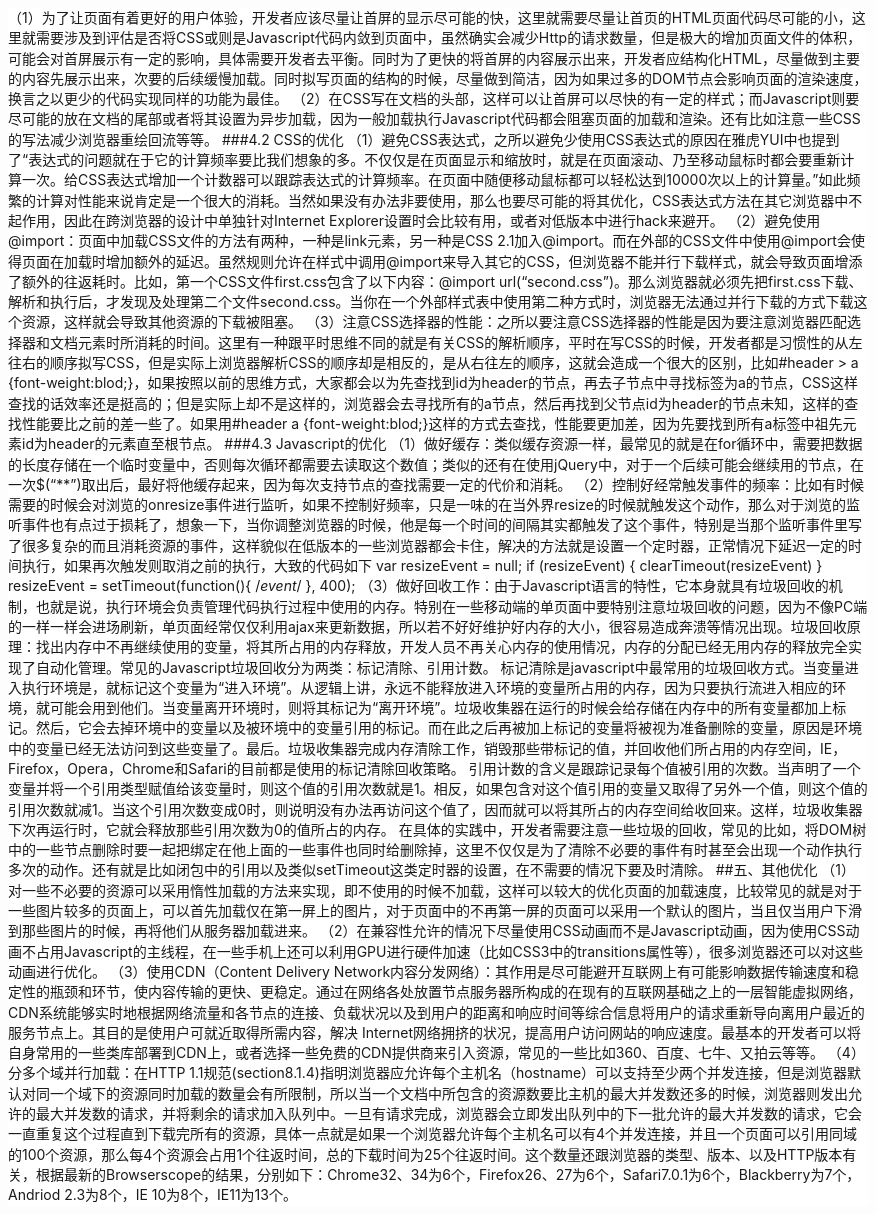 （1）为了让页面有着更好的用户体验，开发者应该尽量让首屏的显示尽可能的快，这里就需要尽量让首页的HTML页面代码尽可能的小，这里就需要涉及到评估是否将CSS或则是Javascript代码内敛到页面中，虽然确实会减少Http的请求数量，但是极大的增加页面文件的体积，可能会对首屏展示有一定的影响，具体需要开发者去平衡。同时为了更快的将首屏的内容展示出来，开发者应结构化HTML，尽量做到主要的内容先展示出来，次要的后续缓慢加载。同时拟写页面的结构的时候，尽量做到简洁，因为如果过多的DOM节点会影响页面的渲染速度，换言之以更少的代码实现同样的功能为最佳。
（2）在CSS写在文档的头部，这样可以让首屏可以尽快的有一定的样式；而Javascript则要尽可能的放在文档的尾部或者将其设置为异步加载，因为一般加载执行Javascript代码都会阻塞页面的加载和渲染。还有比如注意一些CSS的写法减少浏览器重绘回流等等。
###4.2 CSS的优化
（1）避免CSS表达式，之所以避免少使用CSS表达式的原因在雅虎YUI中也提到了“表达式的问题就在于它的计算频率要比我们想象的多。不仅仅是在页面显示和缩放时，就是在页面滚动、乃至移动鼠标时都会要重新计算一次。给CSS表达式增加一个计数器可以跟踪表达式的计算频率。在页面中随便移动鼠标都可以轻松达到10000次以上的计算量。”如此频繁的计算对性能来说肯定是一个很大的消耗。当然如果没有办法非要使用，那么也要尽可能的将其优化，CSS表达式方法在其它浏览器中不起作用，因此在跨浏览器的设计中单独针对Internet Explorer设置时会比较有用，或者对低版本中进行hack来避开。
（2）避免使用@import：页面中加载CSS文件的方法有两种，一种是link元素，另一种是CSS 2.1加入@import。而在外部的CSS文件中使用@import会使得页面在加载时增加额外的延迟。虽然规则允许在样式中调用@import来导入其它的CSS，但浏览器不能并行下载样式，就会导致页面增添了额外的往返耗时。比如，第一个CSS文件first.css包含了以下内容：@import url(“second.css”)。那么浏览器就必须先把first.css下载、解析和执行后，才发现及处理第二个文件second.css。当你在一个外部样式表中使用第二种方式时，浏览器无法通过并行下载的方式下载这个资源，这样就会导致其他资源的下载被阻塞。
（3）注意CSS选择器的性能：之所以要注意CSS选择器的性能是因为要注意浏览器匹配选择器和文档元素时所消耗的时间。这里有一种跟平时思维不同的就是有关CSS的解析顺序，平时在写CSS的时候，开发者都是习惯性的从左往右的顺序拟写CSS，但是实际上浏览器解析CSS的顺序却是相反的，是从右往左的顺序，这就会造成一个很大的区别，比如#header > a {font-weight:blod;}，如果按照以前的思维方式，大家都会以为先查找到id为header的节点，再去子节点中寻找标签为a的节点，CSS这样查找的话效率还是挺高的；但是实际上却不是这样的，浏览器会去寻找所有的a节点，然后再找到父节点id为header的节点未知，这样的查找性能要比之前的差一些了。如果用#header  a {font-weight:blod;}这样的方式去查找，性能要更加差，因为先要找到所有a标签中祖先元素id为header的元素直至根节点。
###4.3 Javascript的优化
（1）做好缓存：类似缓存资源一样，最常见的就是在for循环中，需要把数据的长度存储在一个临时变量中，否则每次循环都需要去读取这个数值；类似的还有在使用jQuery中，对于一个后续可能会继续用的节点，在一次$(“**”)取出后，最好将他缓存起来，因为每次支持节点的查找需要一定的代价和消耗。
（2）控制好经常触发事件的频率：比如有时候需要的时候会对浏览的onresize事件进行监听，如果不控制好频率，只是一味的在当外界resize的时候就触发这个动作，那么对于浏览的监听事件也有点过于损耗了，想象一下，当你调整浏览器的时候，他是每一个时间的间隔其实都触发了这个事件，特别是当那个监听事件里写了很多复杂的而且消耗资源的事件，这样貌似在低版本的一些浏览器都会卡住，解决的方法就是设置一个定时器，正常情况下延迟一定的时间执行，如果再次触发则取消之前的执行，大致的代码如下
var resizeEvent = null;
if (resizeEvent) {
clearTimeout(resizeEvent)
}
resizeEvent = setTimeout(function(){
/*event*/
}, 400);
（3）做好回收工作：由于Javascript语言的特性，它本身就具有垃圾回收的机制，也就是说，执行环境会负责管理代码执行过程中使用的内存。特别在一些移动端的单页面中要特别注意垃圾回收的问题，因为不像PC端的一样一样会进场刷新，单页面经常仅仅利用ajax来更新数据，所以若不好好维护好内存的大小，很容易造成奔溃等情况出现。垃圾回收原理：找出内存中不再继续使用的变量，将其所占用的内存释放，开发人员不再关心内存的使用情况，内存的分配已经无用内存的释放完全实现了自动化管理。常见的Javascript垃圾回收分为两类：标记清除、引用计数。
标记清除是javascript中最常用的垃圾回收方式。当变量进入执行环境是，就标记这个变量为“进入环境”。从逻辑上讲，永远不能释放进入环境的变量所占用的内存，因为只要执行流进入相应的环境，就可能会用到他们。当变量离开环境时，则将其标记为“离开环境”。垃圾收集器在运行的时候会给存储在内存中的所有变量都加上标记。然后，它会去掉环境中的变量以及被环境中的变量引用的标记。而在此之后再被加上标记的变量将被视为准备删除的变量，原因是环境中的变量已经无法访问到这些变量了。最后。垃圾收集器完成内存清除工作，销毁那些带标记的值，并回收他们所占用的内存空间，IE，Firefox，Opera，Chrome和Safari的目前都是使用的标记清除回收策略。
引用计数的含义是跟踪记录每个值被引用的次数。当声明了一个变量并将一个引用类型赋值给该变量时，则这个值的引用次数就是1。相反，如果包含对这个值引用的变量又取得了另外一个值，则这个值的引用次数就减1。当这个引用次数变成0时，则说明没有办法再访问这个值了，因而就可以将其所占的内存空间给收回来。这样，垃圾收集器下次再运行时，它就会释放那些引用次数为0的值所占的内存。
在具体的实践中，开发者需要注意一些垃圾的回收，常见的比如，将DOM树中的一些节点删除时要一起把绑定在他上面的一些事件也同时给删除掉，这里不仅仅是为了清除不必要的事件有时甚至会出现一个动作执行多次的动作。还有就是比如闭包中的引用以及类似setTimeout这类定时器的设置，在不需要的情况下要及时清除。
##五、其他优化
（1）对一些不必要的资源可以采用惰性加载的方法来实现，即不使用的时候不加载，这样可以较大的优化页面的加载速度，比较常见的就是对于一些图片较多的页面上，可以首先加载仅在第一屏上的图片，对于页面中的不再第一屏的页面可以采用一个默认的图片，当且仅当用户下滑到那些图片的时候，再将他们从服务器加载进来。
（2）在兼容性允许的情况下尽量使用CSS动画而不是Javascript动画，因为使用CSS动画不占用Javascript的主线程，在一些手机上还可以利用GPU进行硬件加速（比如CSS3中的transitions属性等），很多浏览器还可以对这些动画进行优化。
（3）使用CDN（Content Delivery Network内容分发网络）：其作用是尽可能避开互联网上有可能影响数据传输速度和稳定性的瓶颈和环节，使内容传输的更快、更稳定。通过在网络各处放置节点服务器所构成的在现有的互联网基础之上的一层智能虚拟网络，CDN系统能够实时地根据网络流量和各节点的连接、负载状况以及到用户的距离和响应时间等综合信息将用户的请求重新导向离用户最近的服务节点上。其目的是使用户可就近取得所需内容，解决 Internet网络拥挤的状况，提高用户访问网站的响应速度。最基本的开发者可以将自身常用的一些类库部署到CDN上，或者选择一些免费的CDN提供商来引入资源，常见的一些比如360、百度、七牛、又拍云等等。
（4）分多个域并行加载：在HTTP 1.1规范(section8.1.4)指明浏览器应允许每个主机名（hostname）可以支持至少两个并发连接，但是浏览器默认对同一个域下的资源同时加载的数量会有所限制，所以当一个文档中所包含的资源数要比主机的最大并发数还多的时候，浏览器则发出允许的最大并发数的请求，并将剩余的请求加入队列中。一旦有请求完成，浏览器会立即发出队列中的下一批允许的最大并发数的请求，它会一直重复这个过程直到下载完所有的资源，具体一点就是如果一个浏览器允许每个主机名可以有4个并发连接，并且一个页面可以引用同域的100个资源，那么每4个资源会占用1个往返时间，总的下载时间为25个往返时间。这个数量还跟浏览器的类型、版本、以及HTTP版本有关，根据最新的Browserscope的结果，分别如下：Chrome32、34为6个，Firefox26、27为6个，Safari7.0.1为6个，Blackberry为7个，Andriod 2.3为8个，IE 10为8个，IE11为13个。
   